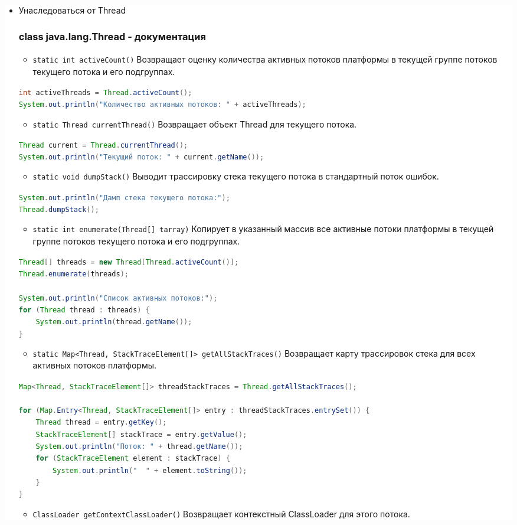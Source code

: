 - Унаследоваться от Thread
    
    ### class java.lang.Thread - документация
    
    - `static int activeCount()` Возвращает оценку количества активных потоков платформы в текущей группе потоков текущего потока и его подгруппах.
    
    ```Java
    int activeThreads = Thread.activeCount();
    System.out.println("Количество активных потоков: " + activeThreads);
    ```
    
    - `static Thread currentThread()` Возвращает объект Thread для текущего потока.
    
    ```Java
    Thread current = Thread.currentThread();
    System.out.println("Текущий поток: " + current.getName());
    ```
    
    - `static void dumpStack()` Выводит трассировку стека текущего потока в стандартный поток ошибок.
    
    ```Java
    System.out.println("Дамп стека текущего потока:");
    Thread.dumpStack();
    ```
    
    - `static int enumerate(Thread[] tarray)` Копирует в указанный массив все активные потоки платформы в текущей группе потоков текущего потока и его подгруппах.
    
    ```Java
    Thread[] threads = new Thread[Thread.activeCount()];
    Thread.enumerate(threads);
    
    System.out.println("Список активных потоков:");
    for (Thread thread : threads) {
        System.out.println(thread.getName());
    }
    ```
    
    - `static Map<Thread, StackTraceElement[]> getAllStackTraces()` Возвращает карту трассировок стека для всех активных потоков платформы.
    
    ```Java
    Map<Thread, StackTraceElement[]> threadStackTraces = Thread.getAllStackTraces();
    
    for (Map.Entry<Thread, StackTraceElement[]> entry : threadStackTraces.entrySet()) {
        Thread thread = entry.getKey();
        StackTraceElement[] stackTrace = entry.getValue();
        System.out.println("Поток: " + thread.getName());
        for (StackTraceElement element : stackTrace) {
            System.out.println("  " + element.toString());
        }
    }
    ```
    
    - `ClassLoader getContextClassLoader()` Возвращает контекстный ClassLoader для этого потока.
    